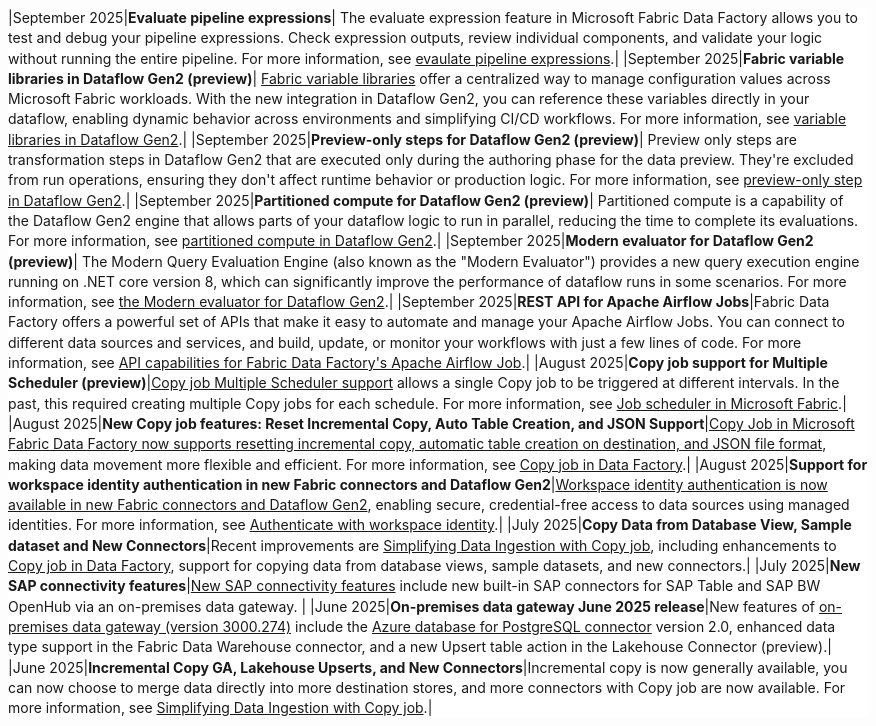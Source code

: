 |September 2025|**Evaluate pipeline expressions**| The evaluate expression feature in Microsoft Fabric Data Factory allows you to test and debug your pipeline expressions. Check expression outputs, review individual components, and validate your logic without running the entire pipeline. For more information, see [evaulate pipeline expressions](../data-factory/evaluate-pipeline-expression.md).|
|September 2025|**Fabric variable libraries in Dataflow Gen2 (preview)**| [Fabric variable libraries](/fabric/cicd/variable-library/variable-library-overview) offer a centralized way to manage configuration values across Microsoft Fabric workloads. With the new integration in Dataflow Gen2, you can reference these variables directly in your dataflow, enabling dynamic behavior across environments and simplifying CI/CD workflows. For more information, see [variable libraries in Dataflow Gen2](../data-factory/dataflow-gen2-variable-library-integration.md).|
|September 2025|**Preview-only steps for Dataflow Gen2 (preview)**| Preview only steps are transformation steps in Dataflow Gen2 that are executed only during the authoring phase for the data preview. They're excluded from run operations, ensuring they don't affect runtime behavior or production logic. For more information, see [preview-only step in Dataflow Gen2](../data-factory/dataflow-gen2-preview-only-step.md).|
|September 2025|**Partitioned compute for Dataflow Gen2 (preview)**| Partitioned compute is a capability of the Dataflow Gen2 engine that allows parts of your dataflow logic to run in parallel, reducing the time to complete its evaluations. For more information, see [partitioned compute in Dataflow Gen2](../data-factory/dataflow-gen2-partitioned-compute.md).|
|September 2025|**Modern evaluator for Dataflow Gen2 (preview)**| The Modern Query Evaluation Engine (also known as the "Modern Evaluator") provides a new query execution engine running on .NET core version 8, which can significantly improve the performance of dataflow runs in some scenarios. For more information, see [the Modern evaluator for Dataflow Gen2](../data-factory/dataflow-gen2-modern-evaluator.md).|
|September 2025|**REST API for Apache Airflow Jobs**|Fabric Data Factory offers a powerful set of APIs that make it easy to automate and manage your Apache Airflow Jobs. You can connect to different data sources and services, and build, update, or monitor your workflows with just a few lines of code. For more information, see [API capabilities for Fabric Data Factory's Apache Airflow Job](../data-factory/apache-airflow-jobs-api-capabilities.md).|
|August 2025|**Copy job support for Multiple Scheduler (preview)**|[Copy job Multiple Scheduler support](https://blog.fabric.microsoft.com/blog/simplifying-data-ingestion-with-copy-job-multiple-scheduler-support?ft=All) allows a single Copy job to be triggered at different intervals. In the past, this required creating multiple Copy jobs for each schedule. For more information, see [Job scheduler in Microsoft Fabric](job-scheduler.md).|
|August 2025|**New Copy job features: Reset Incremental Copy, Auto Table Creation, and JSON Support**|[Copy Job in Microsoft Fabric Data Factory now supports resetting incremental copy, automatic table creation on destination, and JSON file format](https://blog.fabric.microsoft.com/blog/simplifying-data-ingestion-with-copy-job-reset-incremental-copy-auto-table-creation-and-json-format-support?ft=All), making data movement more flexible and efficient. For more information, see [Copy job in Data Factory](../data-factory/what-is-copy-job.md).|
|August 2025|**Support for workspace identity authentication in new Fabric connectors and Dataflow Gen2**|[Workspace identity authentication is now available in new Fabric connectors and Dataflow Gen2](https://blog.fabric.microsoft.com/blog/announcing-support-for-workspace-identity-authentication-in-new-fabric-connectors-and-for-dataflow-gen2?ft=All), enabling secure, credential-free access to data sources using managed identities. For more information, see [Authenticate with workspace identity](../security/workspace-identity-authenticate.md).|
|July 2025|**Copy Data from Database View, Sample dataset and New Connectors**|Recent improvements are [Simplifying Data Ingestion with Copy job](https://blog.fabric.microsoft.com/blog/simplifying-data-ingestion-with-copy-job-copy-data-from-database-view-sample-dataset-and-new-connectors?ft=All), including enhancements to [Copy job in Data Factory](../data-factory/what-is-copy-job.md#supported-connectors), support for copying data from database views, sample datasets, and new connectors.|
|July 2025|**New SAP connectivity features**|[New SAP connectivity features](https://blog.fabric.microsoft.com/blog/whats-new-with-sap-connectivity-in-microsoft-fabric-july-2025?ft=All) include new built-in SAP connectors for SAP Table and SAP BW OpenHub via an on-premises data gateway. |
|June 2025|**On-premises data gateway June 2025 release**|New features of [on-premises data gateway (version 3000.274)](https://blog.fabric.microsoft.com/blog/on-premises-data-gateway-june-2025-release?ft=All) include the [Azure database for PostgreSQL connector](../data-factory/connector-azure-database-for-postgresql-overview.md) version 2.0, enhanced data type support in the Fabric Data Warehouse connector, and a new Upsert table action in the Lakehouse Connector (preview).|
|June 2025|**Incremental Copy GA, Lakehouse Upserts, and New Connectors**|Incremental copy is now generally available, you can now choose to merge data directly into more destination stores, and more connectors with Copy job are now available. For more information, see [Simplifying Data Ingestion with Copy job](https://blog.fabric.microsoft.com/blog/simplifying-data-ingestion-with-copy-job-incremental-copy-ga-lakehouse-upserts-and-new-connectors?ft=All).|